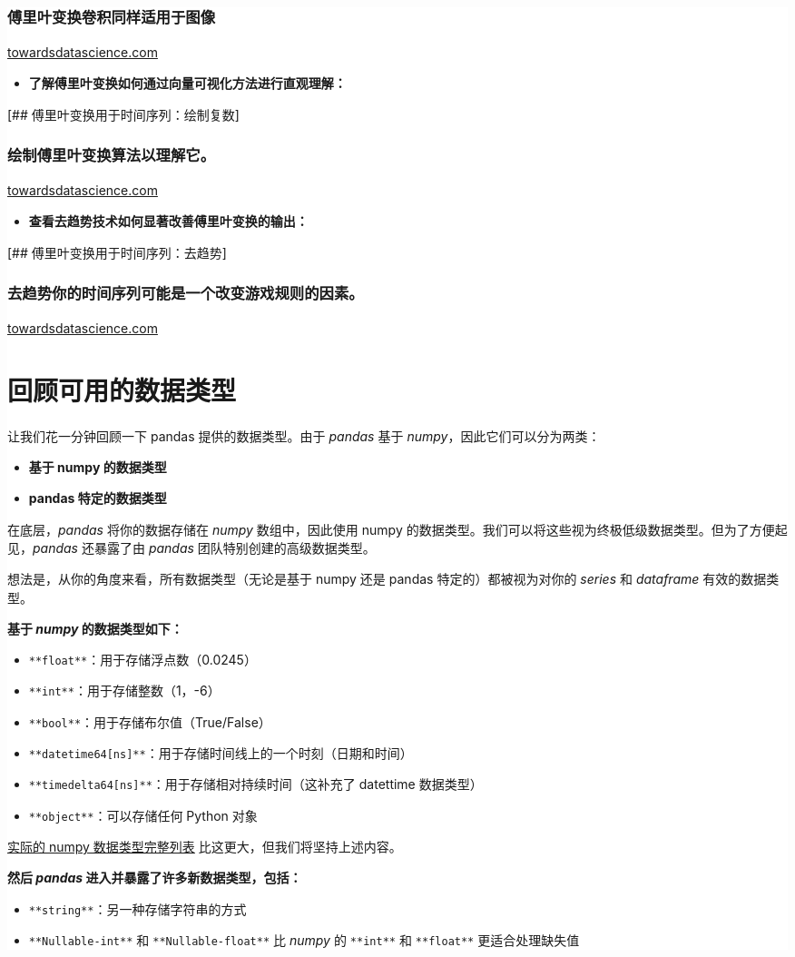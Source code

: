 ### 傅里叶变换卷积同样适用于图像

[towardsdatascience.com](/fourier-transform-for-time-series-about-image-convolution-and-scipy-5e8fa1279603?source=post_page-----20d9d32d2e42--------------------------------)

+   **了解傅里叶变换如何通过向量可视化方法进行直观理解：**

[](/fourier-transform-for-time-series-plotting-complex-numbers-9743ffe8a8bb?source=post_page-----20d9d32d2e42--------------------------------) [## 傅里叶变换用于时间序列：绘制复数]

### 绘制傅里叶变换算法以理解它。

[towardsdatascience.com](/fourier-transform-for-time-series-plotting-complex-numbers-9743ffe8a8bb?source=post_page-----20d9d32d2e42--------------------------------)

+   **查看去趋势技术如何显著改善傅里叶变换的输出：**

[](/fourier-transform-for-time-series-detrending-f0f470f4bf14?source=post_page-----20d9d32d2e42--------------------------------) [## 傅里叶变换用于时间序列：去趋势]

### 去趋势你的时间序列可能是一个改变游戏规则的因素。

[towardsdatascience.com](/fourier-transform-for-time-series-detrending-f0f470f4bf14?source=post_page-----20d9d32d2e42--------------------------------)

# **回顾可用的数据类型**

让我们花一分钟回顾一下 pandas 提供的数据类型。由于 *pandas* 基于 *numpy*，因此它们可以分为两类：

+   **基于 numpy 的数据类型**

+   **pandas 特定的数据类型**

在底层，*pandas* 将你的数据存储在 *numpy* 数组中，因此使用 numpy 的数据类型。我们可以将这些视为终极低级数据类型。但为了方便起见，*pandas* 还暴露了由 *pandas* 团队特别创建的高级数据类型。

想法是，从你的角度来看，所有数据类型（无论是基于 numpy 还是 pandas 特定的）都被视为对你的 *series* 和 *dataframe* 有效的数据类型。

**基于 *numpy* 的数据类型如下：**

+   `**float**`：用于存储浮点数（0.0245）

+   `**int**`：用于存储整数（1，-6）

+   `**bool**`：用于存储布尔值（True/False）

+   `**datetime64[ns]**`：用于存储时间线上的一个时刻（日期和时间）

+   `**timedelta64[ns]**`：用于存储相对持续时间（这补充了 datettime 数据类型）

+   `**object**`：可以存储任何 Python 对象

[实际的 numpy 数据类型完整列表](https://numpy.org/doc/stable/user/basics.types.html) 比这更大，但我们将坚持上述内容。

**然后 *pandas* 进入并暴露了许多新数据类型，包括：**

+   `**string**`：另一种存储字符串的方式

+   `**Nullable-int**` 和 `**Nullable-float**` 比 *numpy* 的 `**int**` 和 `**float**` 更适合处理缺失值
